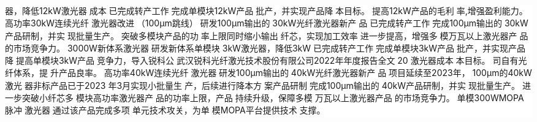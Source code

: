 器，降低12kW激光器
成本
已完成转产工作
完成单模块12kW产品
批产，并实现产品降
本目标。
提高12kW产品的毛利
率,增强盈利能力。
高功率30kW连续光纤
激光器改进
（100μm跳线）
研发100μm输出的
30kW光纤激光器新产
品
已完成转产工作
完成100μm输出的
30kW产品研制，并实
现批量生产。
突破多模块产品的功
率上限同时缩小输出
纤芯，实现加工效率
进一步提高，增强多
模万瓦以上激光器产
品的市场竞争力。
3000W新体系激光器
研发新体系单模块
3kW激光器，降低3kW
已完成转产工作
完成单模块3kW产品
批产，并实现产品降
提高单模块3kW产品
竞争力，导入锐科公
武汉锐科光纤激光技术股份有限公司2022年年度报告全文
20
激光器成本
本目标。
司自有光纤体系，提
升产品良率。
高功率40kW连续光纤
激光器
研发100μm输出的
40kW光纤激光器新产
品
项目延续至2023年，
100μm的40kW激光
器非标产品已于2023
年3月实现小批量生
产，后续进行降本方
案产品研制
完成100μm输出的
40kW产品研制，并实
现批量生产。
进一步突破小纤芯多
模块高功率激光器产
品的功率上限，产品
持续升级，保障多模
万瓦以上激光器产品
的市场竞争力。
单模300WMOPA脉冲
激光器
通过该产品完成多项
单元技术攻关，为单
模MOPA平台提供技术
支撑。